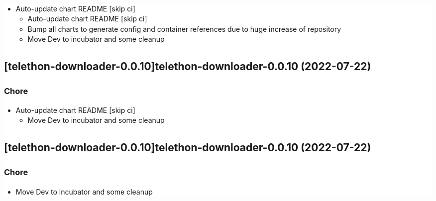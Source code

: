 - Auto-update chart README [skip ci]
  - Auto-update chart README [skip ci]
  - Bump all charts to generate config and container references due to huge increase of repository
  - Move Dev to incubator and some cleanup




## [telethon-downloader-0.0.10]telethon-downloader-0.0.10 (2022-07-22)

### Chore

- Auto-update chart README [skip ci]
  - Move Dev to incubator and some cleanup




## [telethon-downloader-0.0.10]telethon-downloader-0.0.10 (2022-07-22)

### Chore

- Move Dev to incubator and some cleanup
